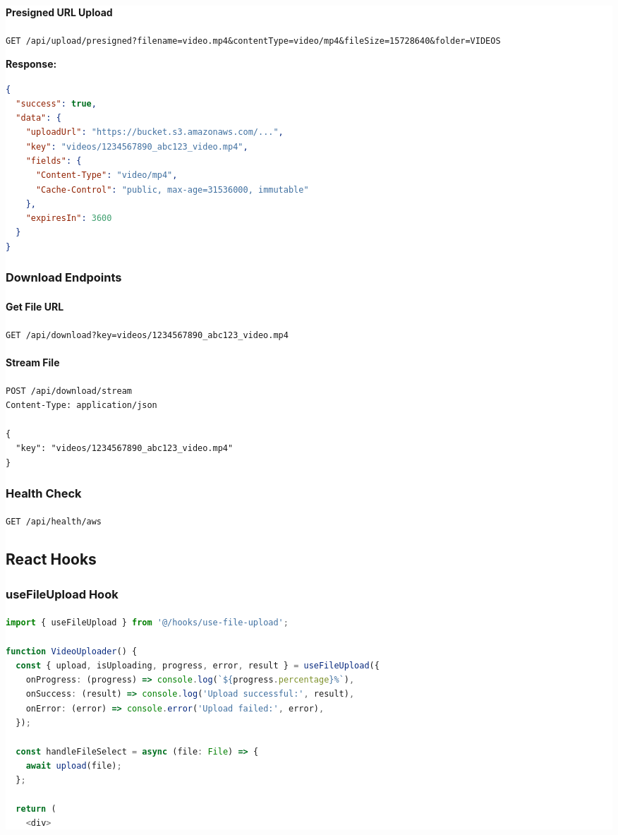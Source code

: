 ```json
```

#### Presigned URL Upload
```http
GET /api/upload/presigned?filename=video.mp4&contentType=video/mp4&fileSize=15728640&folder=VIDEOS
```

**Response:**
```json
{
  "success": true,
  "data": {
    "uploadUrl": "https://bucket.s3.amazonaws.com/...",
    "key": "videos/1234567890_abc123_video.mp4",
    "fields": {
      "Content-Type": "video/mp4",
      "Cache-Control": "public, max-age=31536000, immutable"
    },
    "expiresIn": 3600
  }
}
```

### Download Endpoints

#### Get File URL
```http
GET /api/download?key=videos/1234567890_abc123_video.mp4
```

#### Stream File
```http
POST /api/download/stream
Content-Type: application/json

{
  "key": "videos/1234567890_abc123_video.mp4"
}
```

### Health Check
```http
GET /api/health/aws
```

## React Hooks

### useFileUpload Hook
```typescript
import { useFileUpload } from '@/hooks/use-file-upload';

function VideoUploader() {
  const { upload, isUploading, progress, error, result } = useFileUpload({
    onProgress: (progress) => console.log(`${progress.percentage}%`),
    onSuccess: (result) => console.log('Upload successful:', result),
    onError: (error) => console.error('Upload failed:', error),
  });

  const handleFileSelect = async (file: File) => {
    await upload(file);
  };

  return (
    <div>
```